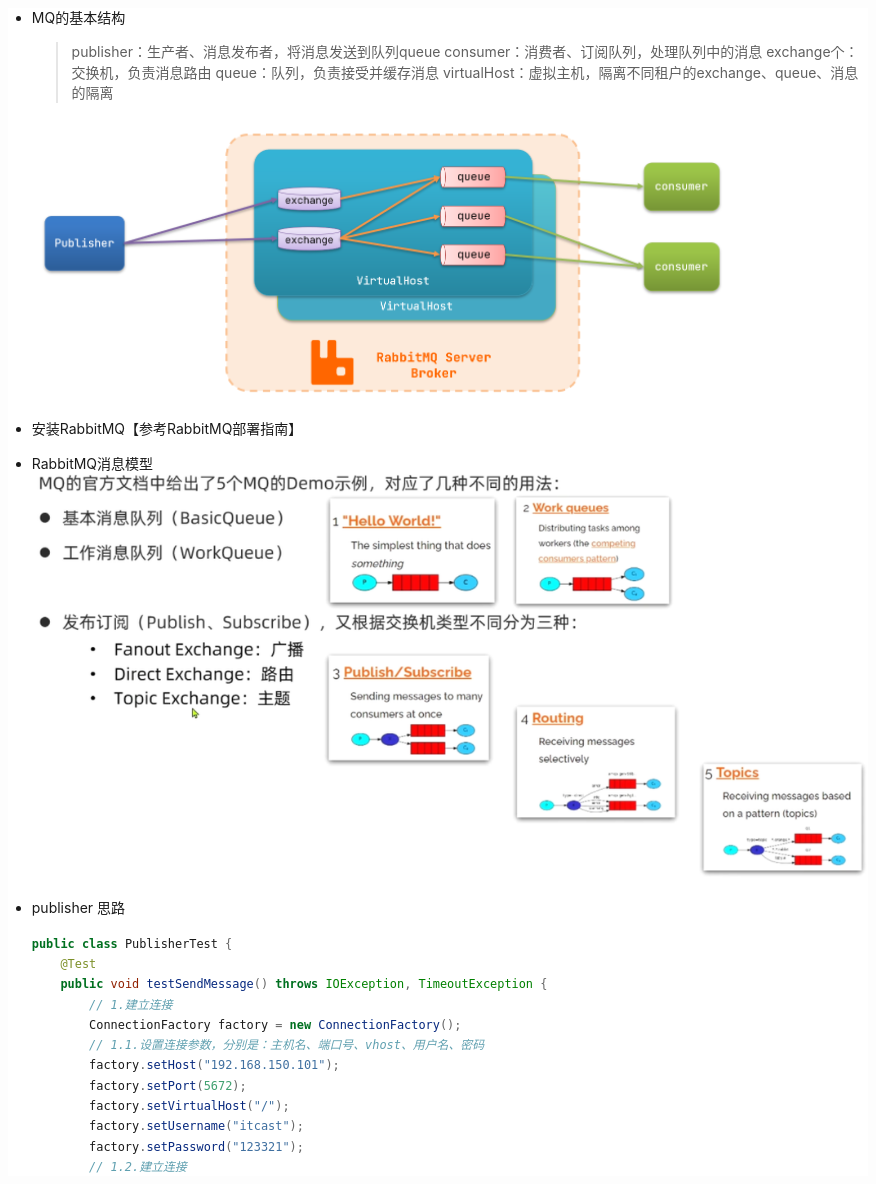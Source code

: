 * MQ的基本结构

  > publisher：生产者、消息发布者，将消息发送到队列queue
  > consumer：消费者、订阅队列，处理队列中的消息
  > exchange个：交换机，负责消息路由
  > queue：队列，负责接受并缓存消息
  > virtualHost：虚拟主机，隔离不同租户的exchange、queue、消息的隔离

  ![image-20220509115206413](微服务框架.assets/image-20220509115206413.png)

* 安装RabbitMQ【参考RabbitMQ部署指南】

* RabbitMQ消息模型
  ![image-20220509115419974](微服务框架.assets/image-20220509115419974.png)

* publisher 思路

  ~~~java
  public class PublisherTest {
      @Test
      public void testSendMessage() throws IOException, TimeoutException {
          // 1.建立连接
          ConnectionFactory factory = new ConnectionFactory();
          // 1.1.设置连接参数，分别是：主机名、端口号、vhost、用户名、密码
          factory.setHost("192.168.150.101");
          factory.setPort(5672);
          factory.setVirtualHost("/");
          factory.setUsername("itcast");
          factory.setPassword("123321");
          // 1.2.建立连接
  ~~~